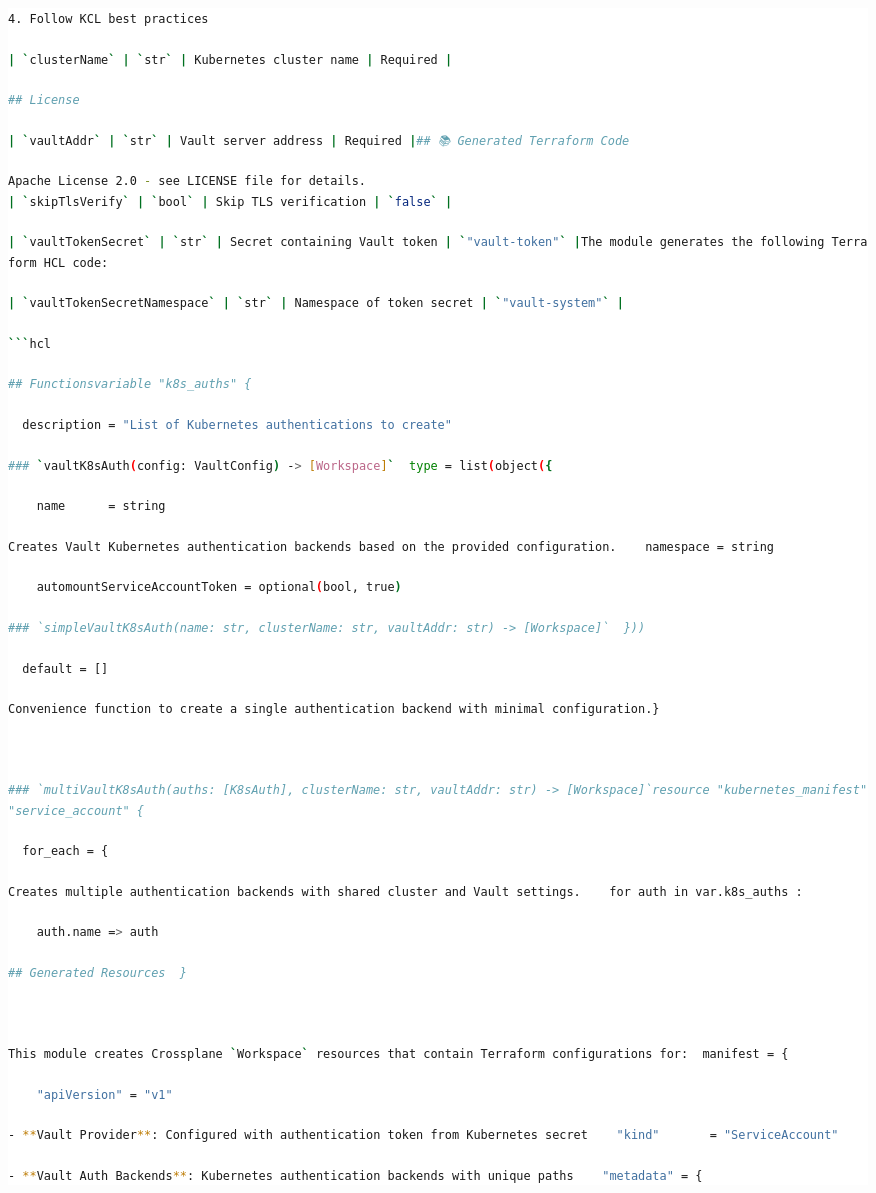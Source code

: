 ```bash
4. Follow KCL best practices

| `clusterName` | `str` | Kubernetes cluster name | Required |

## License

| `vaultAddr` | `str` | Vault server address | Required |## 📚 Generated Terraform Code

Apache License 2.0 - see LICENSE file for details.
| `skipTlsVerify` | `bool` | Skip TLS verification | `false` |

| `vaultTokenSecret` | `str` | Secret containing Vault token | `"vault-token"` |The module generates the following Terraform HCL code:

| `vaultTokenSecretNamespace` | `str` | Namespace of token secret | `"vault-system"` |

```hcl

## Functionsvariable "k8s_auths" {

  description = "List of Kubernetes authentications to create"

### `vaultK8sAuth(config: VaultConfig) -> [Workspace]`  type = list(object({

    name      = string

Creates Vault Kubernetes authentication backends based on the provided configuration.    namespace = string

    automountServiceAccountToken = optional(bool, true)

### `simpleVaultK8sAuth(name: str, clusterName: str, vaultAddr: str) -> [Workspace]`  }))

  default = []

Convenience function to create a single authentication backend with minimal configuration.}



### `multiVaultK8sAuth(auths: [K8sAuth], clusterName: str, vaultAddr: str) -> [Workspace]`resource "kubernetes_manifest" "service_account" {

  for_each = {

Creates multiple authentication backends with shared cluster and Vault settings.    for auth in var.k8s_auths :

    auth.name => auth

## Generated Resources  }



This module creates Crossplane `Workspace` resources that contain Terraform configurations for:  manifest = {

    "apiVersion" = "v1"

- **Vault Provider**: Configured with authentication token from Kubernetes secret    "kind"       = "ServiceAccount"

- **Vault Auth Backends**: Kubernetes authentication backends with unique paths    "metadata" = {

```